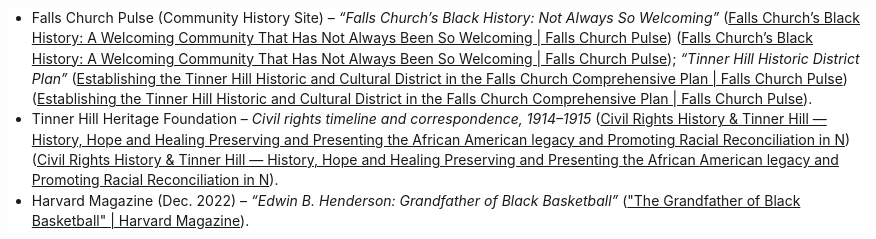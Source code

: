 - Falls Church Pulse (Community History Site) – *“Falls Church’s Black History: Not Always So Welcoming”* ([Falls Church’s Black History: A Welcoming Community That Has Not Always Been So Welcoming | Falls Church Pulse](https://fallschurchpulse.org/falls-churchs-black-history-henderson/#:~:text=racial%20tensions%20with%20the%20proposal,of%20the%20town%E2%80%99s%20land%20mass)) ([Falls Church’s Black History: A Welcoming Community That Has Not Always Been So Welcoming | Falls Church Pulse](https://fallschurchpulse.org/falls-churchs-black-history-henderson/#:~:text=On%20January%208%2C%201915%2C%20Edwin,on%20the%20proposed%20segregation%20ordinance)); *“Tinner Hill Historic District Plan”* ([Establishing the Tinner Hill Historic and Cultural District in the Falls Church Comprehensive Plan | Falls Church Pulse](https://fallschurchpulse.org/tinner-hill-historic-and-cultural-district/#:~:text=Then%20in%201915%2C%20the%20Town,Oak%20Street%2C%20is%20shown%20below)) ([Establishing the Tinner Hill Historic and Cultural District in the Falls Church Comprehensive Plan | Falls Church Pulse](https://fallschurchpulse.org/tinner-hill-historic-and-cultural-district/#:~:text=Despite%20cross%20burnings%20and%20a,a%20result%20of%20their%20activism)).  
- Tinner Hill Heritage Foundation – *Civil rights timeline and correspondence, 1914–1915* ([Civil Rights History & Tinner Hill — History, Hope and Healing Preserving and Presenting the African American legacy and Promoting Racial Reconciliation in N](https://www.tinnerhill.org/educational-resources/2018/2/15/civil-rights-history-tinner-hill#:~:text=On%20November%209%2C%201914%2C%20Mayor,Nourse%2C%20and%20Harmon%2C%20voted%20against)) ([Civil Rights History & Tinner Hill — History, Hope and Healing Preserving and Presenting the African American legacy and Promoting Racial Reconciliation in N](https://www.tinnerhill.org/educational-resources/2018/2/15/civil-rights-history-tinner-hill#:~:text=On%20January%2011%2C%201915%2C%20a,Council%20member%20Harmon%20voting%20nay)).  
- Harvard Magazine (Dec. 2022) – *“Edwin B. Henderson: Grandfather of Black Basketball”* (["The Grandfather of Black Basketball" | Harvard Magazine](https://www.harvardmagazine.com/2022/12/edwin-bancroft-henderson-the-grandfather-of-black-basketball#:~:text=Henderson%20and%20his%20wife%20moved,to%20sell%20their%20homes%20and)).